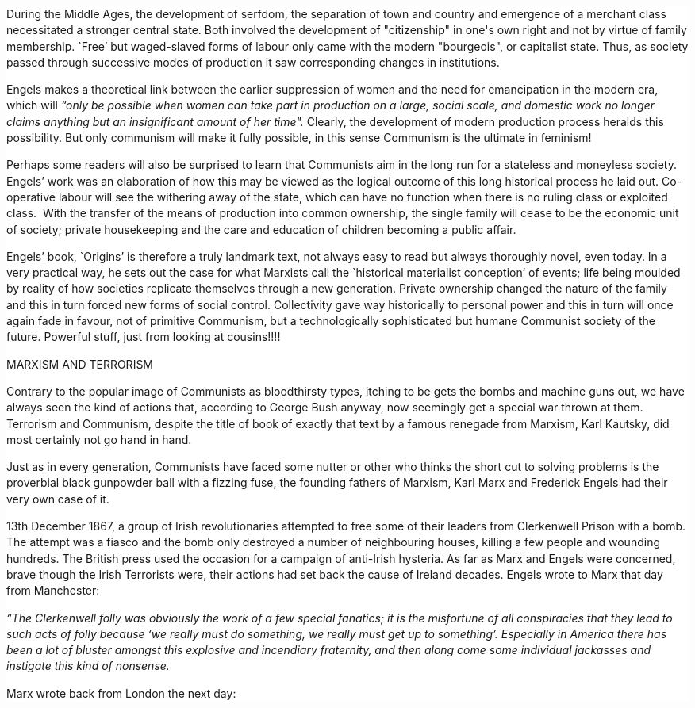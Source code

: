 During the Middle Ages, the development of serfdom, the separation of town and country and emergence of a merchant class necessitated a stronger central state. Both involved the development of "citizenship" in one's own right and not by virtue of family membership. \`Free’ but waged-slaved forms of labour only came with the modern "bourgeois", or capitalist state. Thus, as society passed through successive modes of production it saw corresponding changes in institutions.

Engels makes a theoretical link between the earlier suppression of women and the need for emancipation in the modern era, which will _“only be possible when women can take part in production on a large, social scale, and domestic work no longer claims anything but an insignificant amount of her time"._ Clearly, the development of modern production process heralds this possibility. But only communism will make it fully possible, in this sense Communism is the ultimate in feminism!  

Perhaps some readers will also be surprised to learn that Communists aim in the long run for a stateless and moneyless society. Engels’ work was an elaboration of how this may be viewed as the logical outcome of this long historical process he laid out. Co-operative labour will see the withering away of the state, which can have no function when there is no ruling class or exploited class.  With the transfer of the means of production into common ownership, the single family will cease to be the economic unit of society; private housekeeping and the care and education of children becoming a public affair.

Engels’ book, \`Origins’ is therefore a truly landmark text, not always easy to read but always thoroughly novel, even today. In a very practical way, he sets out the case for what Marxists call the \`historical materialist conception’ of events; life being moulded by reality of how societies replicate themselves through a new generation. Private ownership changed the nature of the family and this in turn forced new forms of social control. Collectivity gave way historically to personal power and this in turn will once again fade in favour, not of primitive Communism, but a technologically sophisticated but humane Communist society of the future. Powerful stuff, just from looking at cousins!!!!

MARXISM AND TERRORISM

Contrary to the popular image of Communists as bloodthirsty types, itching to be gets the bombs and machine guns out, we have always seen the kind of actions that, according to George Bush anyway, now seemingly get a special war thrown at them. Terrorism and Communism, despite the title of book of exactly that text by a famous renegade from Marxism, Karl Kautsky, did most certainly not go hand in hand. 

Just as in every generation, Communists have faced some nutter or other who thinks the short cut to solving problems is the proverbial black gunpowder ball with a fizzing fuse, the founding fathers of Marxism, Karl Marx and Frederick Engels had their very own case of it.

13th December 1867, a group of Irish revolutionaries attempted to free some of their leaders from Clerkenwell Prison with a bomb. The attempt was a fiasco and the bomb only destroyed a number of neighbouring houses, killing a few people and wounding hundreds. The British press used the occasion for a campaign of anti-Irish hysteria. As far as Marx and Engels were concerned, brave though the Irish Terrorists were, their actions had set back the cause of Ireland decades. Engels wrote to Marx that day from Manchester:

_“The Clerkenwell folly was obviously the work of a few special fanatics; it is the misfortune of all conspiracies that they lead to such acts of folly because ‘we really must do something, we really must get up to something’. Especially in_ _America_ _there has been a lot of bluster amongst this explosive and incendiary fraternity, and then along come some individual jackasses and instigate this kind of nonsense._

Marx wrote back from London the next day:
